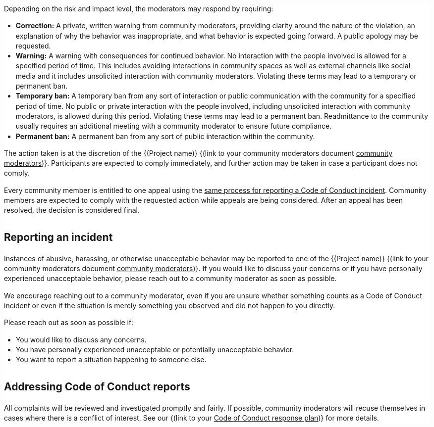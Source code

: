 Depending on the risk and impact level, the moderators may respond by requiring:

* **Correction:** A private, written warning from community moderators, providing clarity around the nature of the violation, an explanation of why the behavior was inappropriate, and what behavior is expected going forward. A public apology may be requested.
* **Warning:** A warning with consequences for continued behavior. No interaction with the people involved is allowed for a specified period of time. This includes avoiding interactions in community spaces as well as external channels like social media and it includes unsolicited interaction with community moderators. Violating these terms may lead to a temporary or permanent ban.
* **Temporary ban:** A temporary ban from any sort of interaction or public communication with the community for a specified period of time. No public or private interaction with the people involved, including unsolicited interaction with community moderators, is allowed during this period. Violating these terms may lead to a permanent ban. Readmittance to the community usually requires an additional meeting with a community moderator to ensure future compliance.
* **Permanent ban:** A permanent ban from any sort of public interaction within the community.

The action taken is at the discretion of the {(Project name)} {(link to your community moderators document [community moderators](https://gitlab.com/tgdp/templates/-/blob/v1.2.0/our-team/template_our-team.md))}.
Participants are expected to comply immediately, and further action may be taken in case a participant does not comply.

Every community member is entitled to one appeal using the [same process for reporting a Code of Conduct incident](#reporting-an-incident).
Community members are expected to comply with the requested action while appeals are being considered.
After an appeal has been resolved, the decision is considered final.

## Reporting an incident

Instances of abusive, harassing, or otherwise unacceptable behavior may be reported to one of the {(Project name)}
{(link to your community moderators document [community moderators](https://gitlab.com/tgdp/templates/-/blob/v1.2.0/our-team/template_our-team.md))}.
If you would like to discuss your concerns or if you have personally experienced unacceptable behavior, please reach out to a community moderator as soon as possible.

We encourage reaching out to a community moderator, even if you are unsure whether something counts as a Code of Conduct incident or even if the situation is merely something you observed and did not happen to you directly.

Please reach out as soon as possible if:

* You would like to discuss any concerns.
* You have personally experienced unacceptable or potentially unacceptable behavior.
* You want to report a situation happening to someone else.

## Addressing Code of Conduct reports

All complaints will be reviewed and investigated promptly and fairly.
If possible, community moderators will recuse themselves in cases where there is a conflict of interest.
See our {(link to your [Code of Conduct response plan](https://gitlab.com/tgdp/templates/-/blob/v1.2.0/code-of-conduct-response-plan/template_code-of-conduct-response-plan.md))} for more details.
